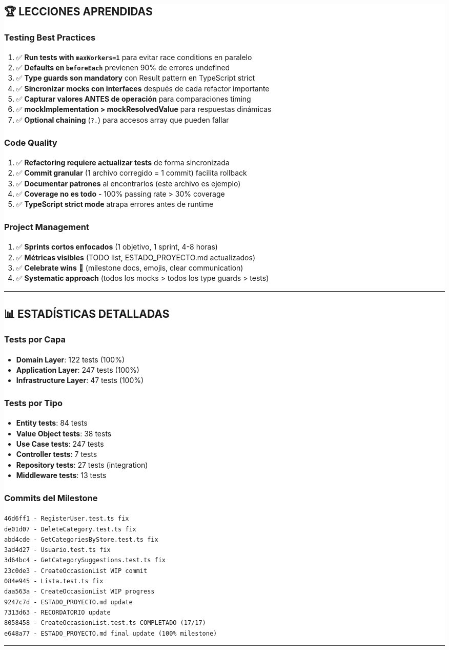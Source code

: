 ## 🏆 LECCIONES APRENDIDAS

### Testing Best Practices
1. ✅ **Run tests with `maxWorkers=1`** para evitar race conditions en paralelo
2. ✅ **Defaults en `beforeEach`** previenen 90% de errores undefined
3. ✅ **Type guards son mandatory** con Result pattern en TypeScript strict
4. ✅ **Sincronizar mocks con interfaces** después de cada refactor importante
5. ✅ **Capturar valores ANTES de operación** para comparaciones timing
6. ✅ **mockImplementation > mockResolvedValue** para respuestas dinámicas
7. ✅ **Optional chaining** (`?.`) para accesos array que pueden fallar

### Code Quality
1. ✅ **Refactoring requiere actualizar tests** de forma sincronizada
2. ✅ **Commit granular** (1 archivo corregido = 1 commit) facilita rollback
3. ✅ **Documentar patrones** al encontrarlos (este archivo es ejemplo)
4. ✅ **Coverage no es todo** - 100% passing rate > 30% coverage
5. ✅ **TypeScript strict mode** atrapa errores antes de runtime

### Project Management
1. ✅ **Sprints cortos enfocados** (1 objetivo, 1 sprint, 4-8 horas)
2. ✅ **Métricas visibles** (TODO list, ESTADO_PROYECTO.md actualizados)
3. ✅ **Celebrate wins** 🎉 (milestone docs, emojis, clear communication)
4. ✅ **Systematic approach** (todos los mocks > todos los type guards > tests)

---

## 📊 ESTADÍSTICAS DETALLADAS

### Tests por Capa
- **Domain Layer**: 122 tests (100%)
- **Application Layer**: 247 tests (100%)
- **Infrastructure Layer**: 47 tests (100%)

### Tests por Tipo
- **Entity tests**: 84 tests
- **Value Object tests**: 38 tests
- **Use Case tests**: 247 tests
- **Controller tests**: 7 tests
- **Repository tests**: 27 tests (integration)
- **Middleware tests**: 13 tests

### Commits del Milestone
```
46d6ff1 - RegisterUser.test.ts fix
de01d07 - DeleteCategory.test.ts fix
abd4cde - GetCategoriesByStore.test.ts fix
3ad4d27 - Usuario.test.ts fix
3d64bc4 - GetCategorySuggestions.test.ts fix
23c0de3 - CreateOccasionList WIP commit
084e945 - Lista.test.ts fix
daa563a - CreateOccasionList WIP progress
9247c7d - ESTADO_PROYECTO.md update
7313d63 - RECORDATORIO update
8058458 - CreateOccasionList.test.ts COMPLETADO (17/17)
e648a77 - ESTADO_PROYECTO.md final update (100% milestone)
```

---